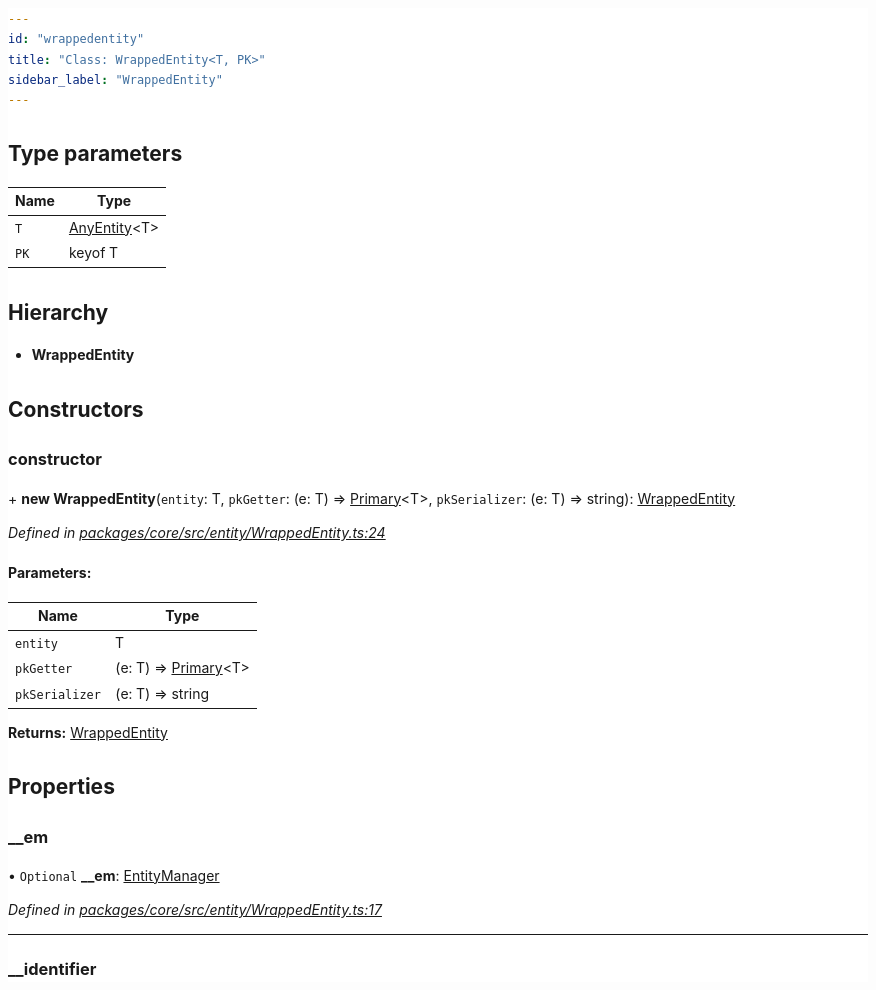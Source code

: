 ```yaml
---
id: "wrappedentity"
title: "Class: WrappedEntity<T, PK>"
sidebar_label: "WrappedEntity"
---
```


## Type parameters

Name | Type |
------ | ------ |
`T` | [AnyEntity](../index.md#anyentity)&#60;T> |
`PK` | keyof T |

## Hierarchy

* **WrappedEntity**

## Constructors

### constructor

\+ **new WrappedEntity**(`entity`: T, `pkGetter`: (e: T) => [Primary](../index.md#primary)&#60;T>, `pkSerializer`: (e: T) => string): [WrappedEntity](wrappedentity.md)

*Defined in [packages/core/src/entity/WrappedEntity.ts:24](https://github.com/mikro-orm/mikro-orm/blob/18b580bb42/packages/core/src/entity/WrappedEntity.ts#L24)*

#### Parameters:

Name | Type |
------ | ------ |
`entity` | T |
`pkGetter` | (e: T) => [Primary](../index.md#primary)&#60;T> |
`pkSerializer` | (e: T) => string |

**Returns:** [WrappedEntity](wrappedentity.md)

## Properties

### \_\_em

• `Optional` **\_\_em**: [EntityManager](entitymanager.md)

*Defined in [packages/core/src/entity/WrappedEntity.ts:17](https://github.com/mikro-orm/mikro-orm/blob/18b580bb42/packages/core/src/entity/WrappedEntity.ts#L17)*

___

### \_\_identifier
